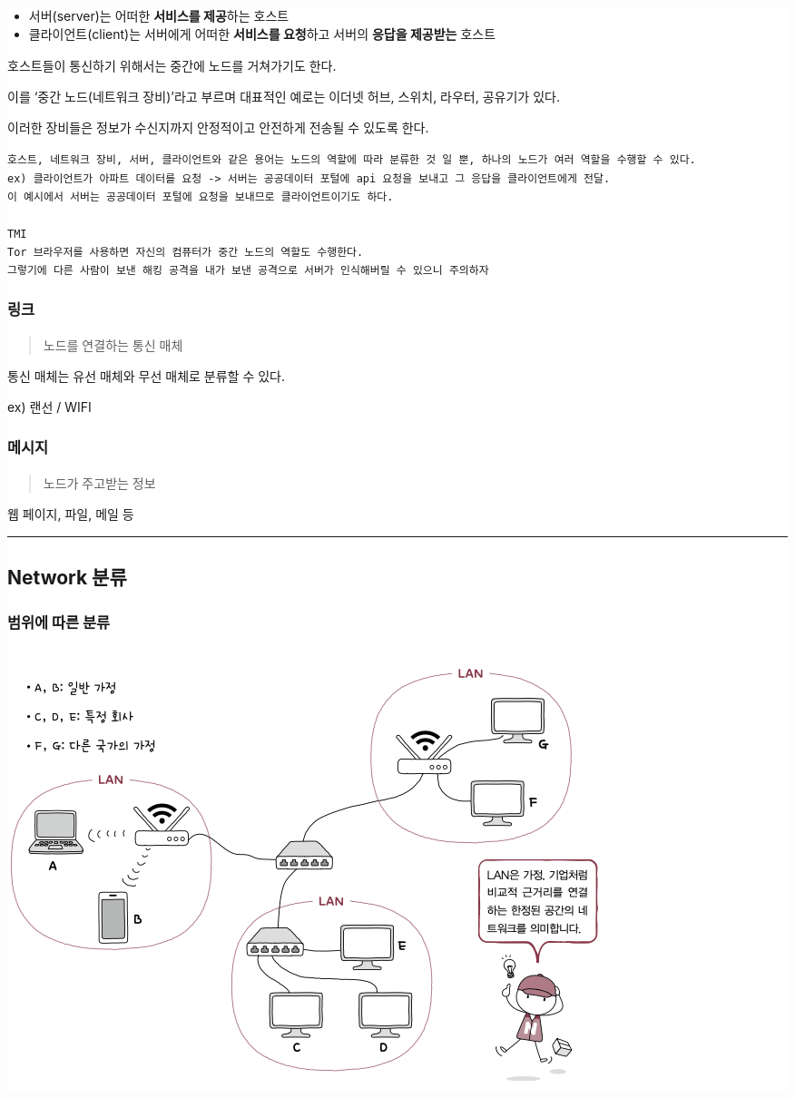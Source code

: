 - 서버(server)는 어떠한 **서비스를 제공**하는 호스트
- 클라이언트(client)는 서버에게 어떠한 **서비스를 요청**하고 서버의 **응답을 제공받는** 호스트

호스트들이 통신하기 위해서는 중간에 노드를 거쳐가기도 한다.

이를 ‘중간 노드(네트워크 장비)’라고 부르며 대표적인 예로는 이더넷 허브, 스위치, 라우터, 공유기가 있다.

이러한 장비들은 정보가 수신지까지 안정적이고 안전하게 전송될 수 있도록 한다.

```
호스트, 네트워크 장비, 서버, 클라이언트와 같은 용어는 노드의 역할에 따라 분류한 것 일 뿐, 하나의 노드가 여러 역할을 수행할 수 있다.
ex) 클라이언트가 아파트 데이터를 요청 -> 서버는 공공데이터 포털에 api 요청을 보내고 그 응답을 클라이언트에게 전달.
이 예시에서 서버는 공공데이터 포털에 요청을 보내므로 클라이언트이기도 하다.

TMI
Tor 브라우저를 사용하면 자신의 컴퓨터가 중간 노드의 역할도 수행한다.
그렇기에 다른 사람이 보낸 해킹 공격을 내가 보낸 공격으로 서버가 인식해버릴 수 있으니 주의하자
```

### 링크

> 노드를 연결하는 통신 매체

통신 매체는 유선 매체와 무선 매체로 분류할 수 있다.

ex) 랜선 / WIFI

### 메시지

> 노드가 주고받는 정보

웹 페이지, 파일, 메일 등

<hr>

## **Network 분류**

### 범위에 따른 분류

![Pasted image 20240504184653.png](../img/Pasted%20image%2020240504184653.png)
